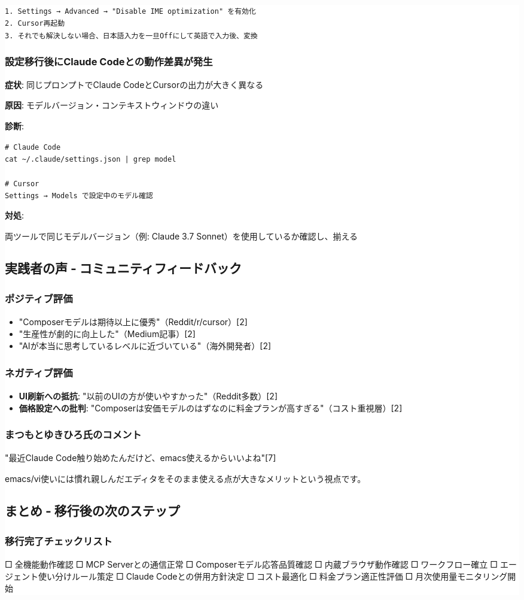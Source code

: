 ```
1. Settings → Advanced → "Disable IME optimization" を有効化
2. Cursor再起動
3. それでも解決しない場合、日本語入力を一旦Offにして英語で入力後、変換
```

### 設定移行後にClaude Codeとの動作差異が発生

**症状**: 同じプロンプトでClaude CodeとCursorの出力が大きく異なる

**原因**: モデルバージョン・コンテキストウィンドウの違い

**診断**:

```
# Claude Code
cat ~/.claude/settings.json | grep model

# Cursor
Settings → Models で設定中のモデル確認
```

**対処**:

両ツールで同じモデルバージョン（例: Claude 3.7 Sonnet）を使用しているか確認し、揃える

## 実践者の声 - コミュニティフィードバック

### ポジティブ評価

- "Composerモデルは期待以上に優秀"（Reddit/r/cursor）[2]
- "生産性が劇的に向上した"（Medium記事）[2]
- "AIが本当に思考しているレベルに近づいている"（海外開発者）[2]

### ネガティブ評価

- **UI刷新への抵抗**: "以前のUIの方が使いやすかった"（Reddit多数）[2]
- **価格設定への批判**: "Composerは安価モデルのはずなのに料金プランが高すぎる"（コスト重視層）[2]

### まつもとゆきひろ氏のコメント

"最近Claude Code触り始めたんだけど、emacs使えるからいいよね"[7]

emacs/vi使いには慣れ親しんだエディタをそのまま使える点が大きなメリットという視点です。

## まとめ - 移行後の次のステップ

### 移行完了チェックリスト

□ 全機能動作確認
  □ MCP Serverとの通信正常
  □ Composerモデル応答品質確認
  □ 内蔵ブラウザ動作確認
□ ワークフロー確立
  □ エージェント使い分けルール策定
  □ Claude Codeとの併用方針決定
□ コスト最適化
  □ 料金プラン適正性評価
  □ 月次使用量モニタリング開始
